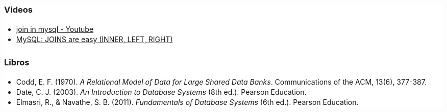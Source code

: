 ### Videos
- [join in mysql - Youtube](https://www.youtube.com/results?search_query=join+in+mysql)
- [MySQL: JOINS are easy (INNER, LEFT, RIGHT) ](https://www.youtube.com/watch?v=G3lJAxg1cy8)



### Libros

- Codd, E. F. (1970). *A Relational Model of Data for Large Shared Data Banks*. Communications of the ACM, 13(6), 377-387.
- Date, C. J. (2003). *An Introduction to Database Systems* (8th ed.). Pearson Education.
- Elmasri, R., & Navathe, S. B. (2011). *Fundamentals of Database Systems* (6th ed.). Pearson Education.
